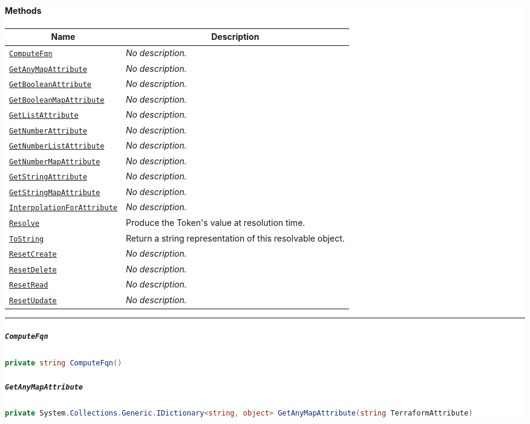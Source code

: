
#### Methods <a name="Methods" id="Methods"></a>

| **Name** | **Description** |
| --- | --- |
| <code><a href="#@cdktf/provider-azurerm.lbProbe.LbProbeTimeoutsOutputReference.computeFqn">ComputeFqn</a></code> | *No description.* |
| <code><a href="#@cdktf/provider-azurerm.lbProbe.LbProbeTimeoutsOutputReference.getAnyMapAttribute">GetAnyMapAttribute</a></code> | *No description.* |
| <code><a href="#@cdktf/provider-azurerm.lbProbe.LbProbeTimeoutsOutputReference.getBooleanAttribute">GetBooleanAttribute</a></code> | *No description.* |
| <code><a href="#@cdktf/provider-azurerm.lbProbe.LbProbeTimeoutsOutputReference.getBooleanMapAttribute">GetBooleanMapAttribute</a></code> | *No description.* |
| <code><a href="#@cdktf/provider-azurerm.lbProbe.LbProbeTimeoutsOutputReference.getListAttribute">GetListAttribute</a></code> | *No description.* |
| <code><a href="#@cdktf/provider-azurerm.lbProbe.LbProbeTimeoutsOutputReference.getNumberAttribute">GetNumberAttribute</a></code> | *No description.* |
| <code><a href="#@cdktf/provider-azurerm.lbProbe.LbProbeTimeoutsOutputReference.getNumberListAttribute">GetNumberListAttribute</a></code> | *No description.* |
| <code><a href="#@cdktf/provider-azurerm.lbProbe.LbProbeTimeoutsOutputReference.getNumberMapAttribute">GetNumberMapAttribute</a></code> | *No description.* |
| <code><a href="#@cdktf/provider-azurerm.lbProbe.LbProbeTimeoutsOutputReference.getStringAttribute">GetStringAttribute</a></code> | *No description.* |
| <code><a href="#@cdktf/provider-azurerm.lbProbe.LbProbeTimeoutsOutputReference.getStringMapAttribute">GetStringMapAttribute</a></code> | *No description.* |
| <code><a href="#@cdktf/provider-azurerm.lbProbe.LbProbeTimeoutsOutputReference.interpolationForAttribute">InterpolationForAttribute</a></code> | *No description.* |
| <code><a href="#@cdktf/provider-azurerm.lbProbe.LbProbeTimeoutsOutputReference.resolve">Resolve</a></code> | Produce the Token's value at resolution time. |
| <code><a href="#@cdktf/provider-azurerm.lbProbe.LbProbeTimeoutsOutputReference.toString">ToString</a></code> | Return a string representation of this resolvable object. |
| <code><a href="#@cdktf/provider-azurerm.lbProbe.LbProbeTimeoutsOutputReference.resetCreate">ResetCreate</a></code> | *No description.* |
| <code><a href="#@cdktf/provider-azurerm.lbProbe.LbProbeTimeoutsOutputReference.resetDelete">ResetDelete</a></code> | *No description.* |
| <code><a href="#@cdktf/provider-azurerm.lbProbe.LbProbeTimeoutsOutputReference.resetRead">ResetRead</a></code> | *No description.* |
| <code><a href="#@cdktf/provider-azurerm.lbProbe.LbProbeTimeoutsOutputReference.resetUpdate">ResetUpdate</a></code> | *No description.* |

---

##### `ComputeFqn` <a name="ComputeFqn" id="@cdktf/provider-azurerm.lbProbe.LbProbeTimeoutsOutputReference.computeFqn"></a>

```csharp
private string ComputeFqn()
```

##### `GetAnyMapAttribute` <a name="GetAnyMapAttribute" id="@cdktf/provider-azurerm.lbProbe.LbProbeTimeoutsOutputReference.getAnyMapAttribute"></a>

```csharp
private System.Collections.Generic.IDictionary<string, object> GetAnyMapAttribute(string TerraformAttribute)
```

